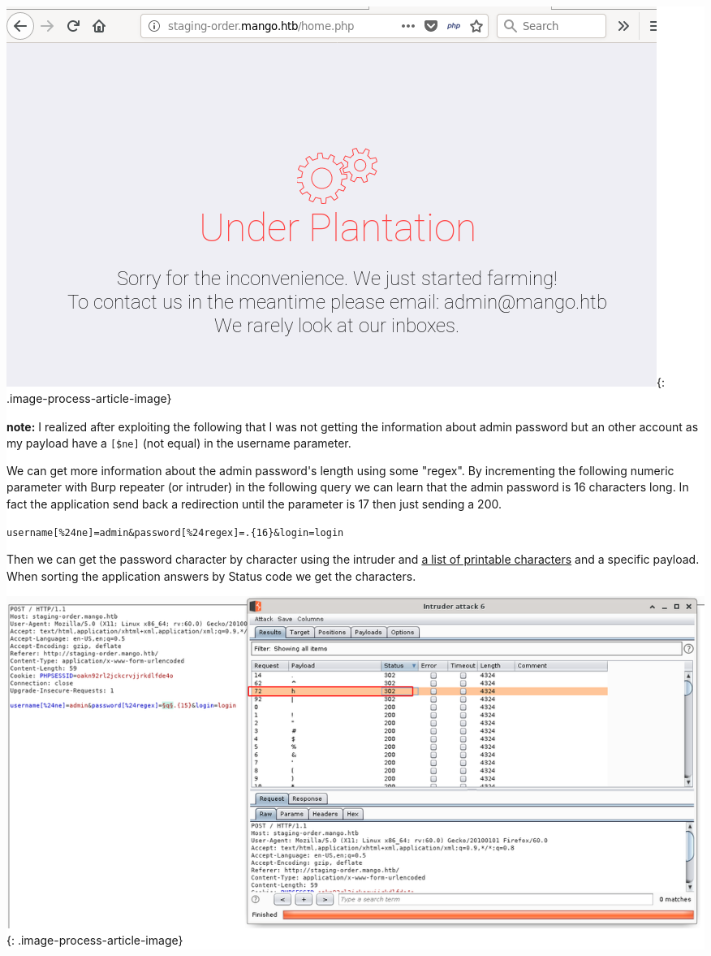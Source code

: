 ![Mango plantation](/media/2020.04/mango_3.png){: .image-process-article-image}

**note:** I realized after exploiting the following that I was not getting the
information about admin password but an other account as my payload have a
`[$ne]` (not equal) in the username parameter.

We can get more information about the admin password's length using some
"regex". By incrementing the following numeric parameter with Burp repeater (or
intruder) in the following query
we can learn that the admin password is 16 characters long. In fact the
application send back a redirection until the parameter is 17 then just sending a 200.

`username[%24ne]=admin&password[%24regex]=.{16}&login=login`

Then we can get the password character by character using the intruder and
[a list of printable characters](https://github.com/maggick/vrac/blob/master/printable_chars)
and a specific payload. When sorting the application answers by Status code we
get the characters.

![Mango getting the password](/media/2020.04/mango_4.png){: .image-process-article-image}
